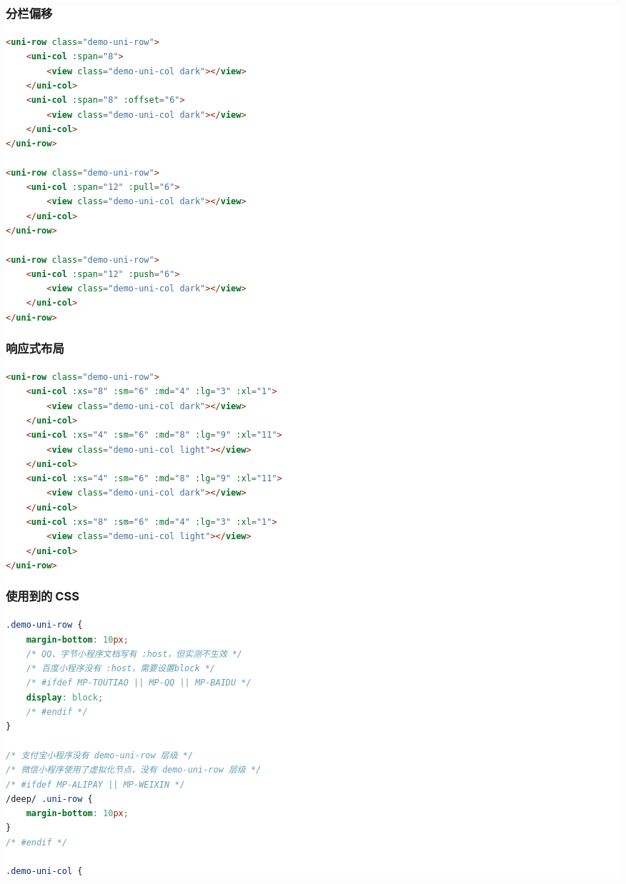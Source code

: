 ### 分栏偏移

```html
<uni-row class="demo-uni-row">
	<uni-col :span="8">
		<view class="demo-uni-col dark"></view>
	</uni-col>
	<uni-col :span="8" :offset="6">
		<view class="demo-uni-col dark"></view>
	</uni-col>
</uni-row>

<uni-row class="demo-uni-row">
	<uni-col :span="12" :pull="6">
		<view class="demo-uni-col dark"></view>
	</uni-col>
</uni-row>

<uni-row class="demo-uni-row">
	<uni-col :span="12" :push="6">
		<view class="demo-uni-col dark"></view>
	</uni-col>
</uni-row>
```

### 响应式布局

```html
<uni-row class="demo-uni-row">
	<uni-col :xs="8" :sm="6" :md="4" :lg="3" :xl="1">
		<view class="demo-uni-col dark"></view>
	</uni-col>
	<uni-col :xs="4" :sm="6" :md="8" :lg="9" :xl="11">
		<view class="demo-uni-col light"></view>
	</uni-col>
	<uni-col :xs="4" :sm="6" :md="8" :lg="9" :xl="11">
		<view class="demo-uni-col dark"></view>
	</uni-col>
	<uni-col :xs="8" :sm="6" :md="4" :lg="3" :xl="1">
		<view class="demo-uni-col light"></view>
	</uni-col>
</uni-row>
```

### 使用到的 CSS

```css
.demo-uni-row {
	margin-bottom: 10px;
	/* QQ、字节小程序文档写有 :host，但实测不生效 */
	/* 百度小程序没有 :host，需要设置block */
	/* #ifdef MP-TOUTIAO || MP-QQ || MP-BAIDU */
	display: block;
	/* #endif */
}

/* 支付宝小程序没有 demo-uni-row 层级 */
/* 微信小程序使用了虚拟化节点，没有 demo-uni-row 层级 */
/* #ifdef MP-ALIPAY || MP-WEIXIN */
/deep/ .uni-row {
	margin-bottom: 10px;
}
/* #endif */

.demo-uni-col {
```